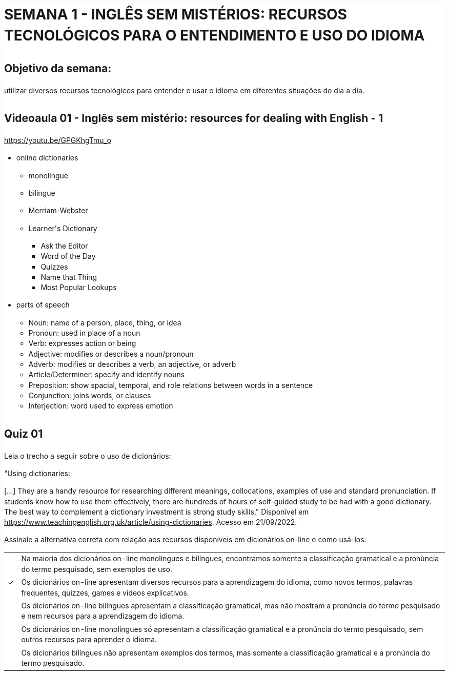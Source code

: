 # SEMANA 1 - INGLÊS SEM MISTÉRIOS: RECURSOS TECNOLÓGICOS PARA O ENTENDIMENTO E USO DO IDIOMA

## Objetivo da semana:
utilizar diversos recursos tecnológicos para entender e usar o idioma em diferentes situações do dia a dia.

## Videoaula 01 - Inglês sem mistério: resources for dealing with English - 1
https://youtu.be/GPGKhgTmu_o

- online dictionaries
    - monolingue
    - bilingue

    - Merriam-Webster
    - Learner's Dictionary
        - Ask the Editor
        - Word of the Day
        - Quizzes
        - Name that Thing
        - Most Popular Lookups

- parts of speech
    - Noun: name of a person, place, thing, or idea
    - Pronoun: used in place of a noun
    - Verb: expresses action or being
    - Adjective: modifies or describes a noun/pronoun
    - Adverb: modifies or describes a verb, an adjective, or adverb
    - Article/Determiner: specify and identify nouns
    - Preposition: show spacial, temporal, and role relations between words in a sentence
    - Conjunction: joins words, or clauses
    - Interjection: word used to express emotion


## Quiz 01
Leia o trecho a seguir sobre o uso de dicionários:

“Using dictionaries:

[...] They are a handy resource for researching different meanings, collocations, examples of use and standard pronunciation. If students know how to use them effectively, there are hundreds of hours of self-guided study to be had with a good dictionary. The best way to complement a dictionary investment is strong study skills." Disponível em <https://www.teachingenglish.org.uk/article/using-dictionaries>. Acesso em 21/09/2022.

Assinale a alternativa correta com relação aos recursos disponíveis em dicionários on-line e como usá-los:  

|  |  |
|:---:|:---|
|  | Na maioria dos dicionários on-line monolíngues e bilíngues, encontramos somente a classificação gramatical e a pronúncia do termo pesquisado, sem exemplos de uso.|
| &check; | Os dicionários on-line apresentam diversos recursos para a aprendizagem do idioma, como novos termos, palavras frequentes, quizzes, games e vídeos explicativos. |
|  | Os dicionários on-line bilíngues apresentam a classificação gramatical, mas não mostram a pronúncia do termo pesquisado e nem recursos para a aprendizagem do idioma. |
|  | Os dicionários on-line monolíngues só apresentam a classificação gramatical e a pronúncia do termo pesquisado, sem outros recursos para aprender o idioma. |
|  | Os dicionários bilíngues não apresentam exemplos dos termos, mas somente a classificação gramatical e a pronúncia do termo pesquisado. |
